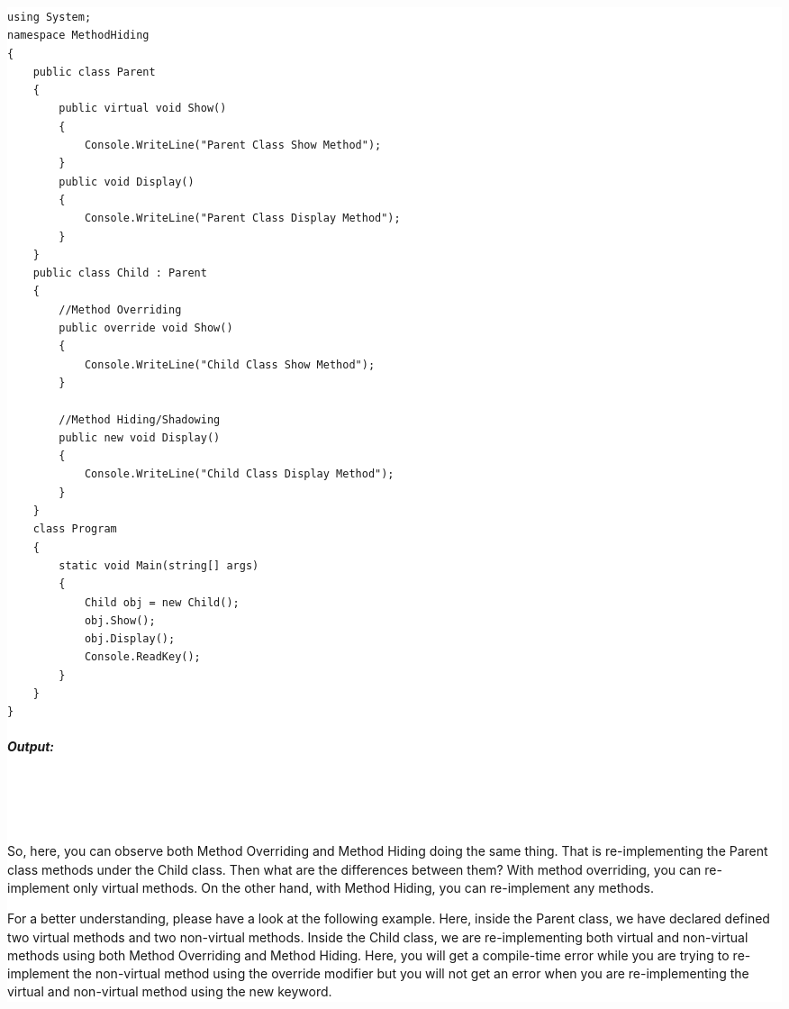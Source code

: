 ```
using System;
namespace MethodHiding
{
    public class Parent
    {
        public virtual void Show()
        {
            Console.WriteLine("Parent Class Show Method");
        }
        public void Display()
        {
            Console.WriteLine("Parent Class Display Method");
        }
    }
    public class Child : Parent
    {
        //Method Overriding
        public override void Show()
        {
            Console.WriteLine("Child Class Show Method");
        }

        //Method Hiding/Shadowing
        public new void Display()
        {
            Console.WriteLine("Child Class Display Method");
        }
    }
    class Program
    {
        static void Main(string[] args)
        {
            Child obj = new Child();
            obj.Show();
            obj.Display();
            Console.ReadKey();
        }
    }
}
```

###### **Output:**

![Method Hiding/Shadowing in C# with Examples](data:image/svg+xml,%3Csvg%20xmlns=%22http://www.w3.org/2000/svg%22%20width=%22247%22%20height=%2244%22%3E%3C/svg%3E "Method Hiding/Shadowing in C# with Examples")

So, here, you can observe both Method Overriding and Method Hiding doing the same thing. That is re-implementing the Parent class methods under the Child class. Then what are the differences between them? With method overriding, you can re-implement only virtual methods. On the other hand, with Method Hiding, you can re-implement any methods.

For a better understanding, please have a look at the following example. Here, inside the Parent class, we have declared defined two virtual methods and two non-virtual methods. Inside the Child class, we are re-implementing both virtual and non-virtual methods using both Method Overriding and Method Hiding. Here, you will get a compile-time error while you are trying to re-implement the non-virtual method using the override modifier but you will not get an error when you are re-implementing the virtual and non-virtual method using the new keyword.
